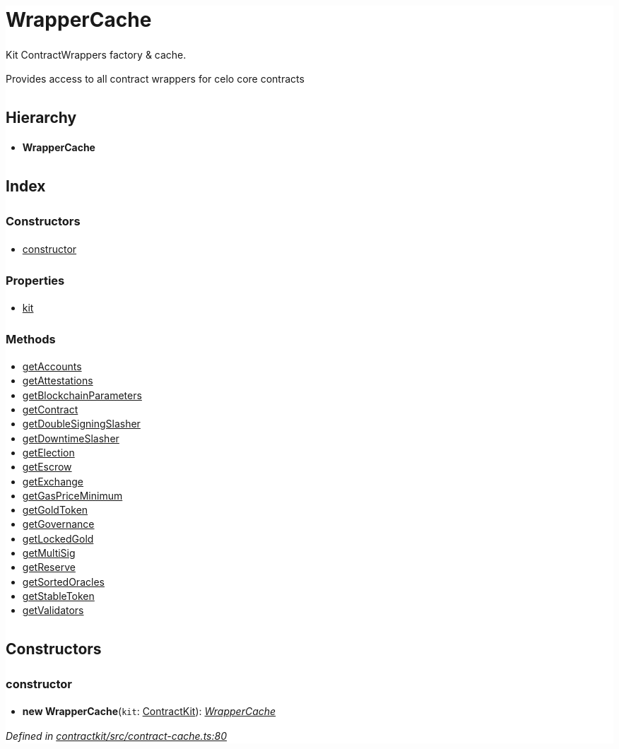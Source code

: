# WrapperCache

Kit ContractWrappers factory & cache.

Provides access to all contract wrappers for celo core contracts

## Hierarchy

* **WrapperCache**

## Index

### Constructors

* [constructor](../classes/_contract_cache_.wrappercache.md#constructor)

### Properties

* [kit](../classes/_contract_cache_.wrappercache.md#kit)

### Methods

* [getAccounts](../classes/_contract_cache_.wrappercache.md#getaccounts)
* [getAttestations](../classes/_contract_cache_.wrappercache.md#getattestations)
* [getBlockchainParameters](../classes/_contract_cache_.wrappercache.md#getblockchainparameters)
* [getContract](../classes/_contract_cache_.wrappercache.md#getcontract)
* [getDoubleSigningSlasher](../classes/_contract_cache_.wrappercache.md#getdoublesigningslasher)
* [getDowntimeSlasher](../classes/_contract_cache_.wrappercache.md#getdowntimeslasher)
* [getElection](../classes/_contract_cache_.wrappercache.md#getelection)
* [getEscrow](../classes/_contract_cache_.wrappercache.md#getescrow)
* [getExchange](../classes/_contract_cache_.wrappercache.md#getexchange)
* [getGasPriceMinimum](../classes/_contract_cache_.wrappercache.md#getgaspriceminimum)
* [getGoldToken](../classes/_contract_cache_.wrappercache.md#getgoldtoken)
* [getGovernance](../classes/_contract_cache_.wrappercache.md#getgovernance)
* [getLockedGold](../classes/_contract_cache_.wrappercache.md#getlockedgold)
* [getMultiSig](../classes/_contract_cache_.wrappercache.md#getmultisig)
* [getReserve](../classes/_contract_cache_.wrappercache.md#getreserve)
* [getSortedOracles](../classes/_contract_cache_.wrappercache.md#getsortedoracles)
* [getStableToken](../classes/_contract_cache_.wrappercache.md#getstabletoken)
* [getValidators](../classes/_contract_cache_.wrappercache.md#getvalidators)

## Constructors

### constructor

+ **new WrapperCache**\(`kit`: [ContractKit](../classes/_kit_.contractkit.md)\): [_WrapperCache_](../classes/_contract_cache_.wrappercache.md)

_Defined in_ [_contractkit/src/contract-cache.ts:80_](https://github.com/celo-org/celo-monorepo/blob/master/packages/contractkit/src/contract-cache.ts#L80)
